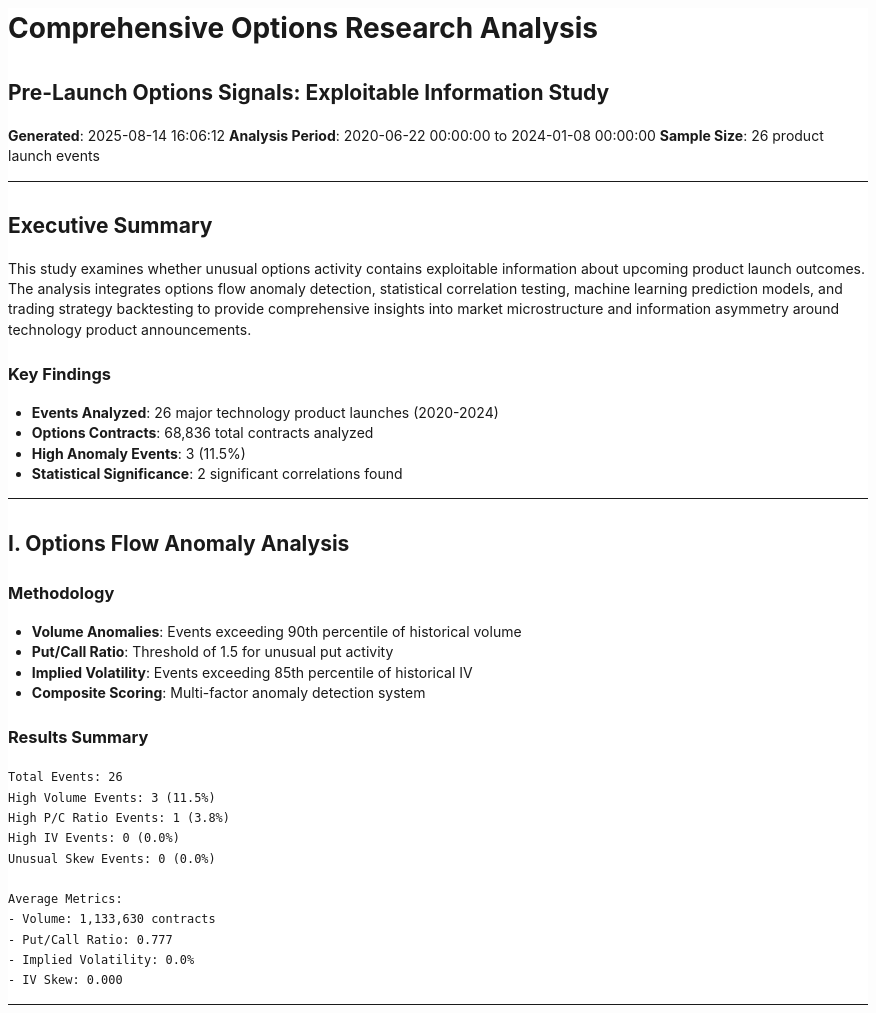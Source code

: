 # Comprehensive Options Research Analysis
## Pre-Launch Options Signals: Exploitable Information Study

**Generated**: 2025-08-14 16:06:12
**Analysis Period**: 2020-06-22 00:00:00 to 2024-01-08 00:00:00
**Sample Size**: 26 product launch events

---

## Executive Summary

This study examines whether unusual options activity contains exploitable information about upcoming product launch outcomes. The analysis integrates options flow anomaly detection, statistical correlation testing, machine learning prediction models, and trading strategy backtesting to provide comprehensive insights into market microstructure and information asymmetry around technology product announcements.

### Key Findings

- **Events Analyzed**: 26 major technology product launches (2020-2024)
- **Options Contracts**: 68,836 total contracts analyzed
- **High Anomaly Events**: 3 (11.5%)
- **Statistical Significance**: 2 significant correlations found

---

## I. Options Flow Anomaly Analysis

### Methodology
- **Volume Anomalies**: Events exceeding 90th percentile of historical volume
- **Put/Call Ratio**: Threshold of 1.5 for unusual put activity
- **Implied Volatility**: Events exceeding 85th percentile of historical IV
- **Composite Scoring**: Multi-factor anomaly detection system

### Results Summary
```
Total Events: 26
High Volume Events: 3 (11.5%)
High P/C Ratio Events: 1 (3.8%)
High IV Events: 0 (0.0%)
Unusual Skew Events: 0 (0.0%)

Average Metrics:
- Volume: 1,133,630 contracts
- Put/Call Ratio: 0.777
- Implied Volatility: 0.0%
- IV Skew: 0.000
```

---